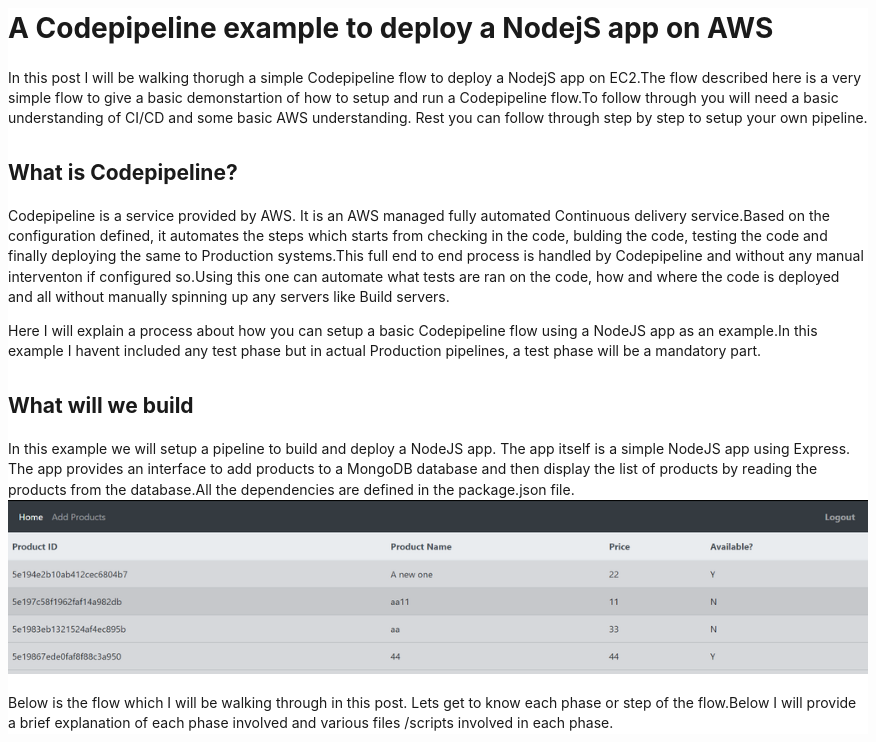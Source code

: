 # A Codepipeline example to deploy a NodejS app on AWS  

In this post I will be walking thorugh a simple Codepipeline flow to deploy a NodejS app on EC2.The flow described here is a very simple flow to give a basic demonstartion of how to setup and run a Codepipeline flow.To follow through you will need a basic understanding of CI/CD and some basic AWS understanding. Rest you can follow through step by step to setup your own pipeline.  

## What is Codepipeline?  
Codepipeline is a service provided by AWS. It is an AWS managed fully automated Continuous delivery service.Based on the configuration defined, it automates the steps which starts from checking in the code, bulding the code, testing the code and finally deploying the same to Production systems.This full end to end process is handled by Codepipeline and without any manual interventon if configured so.Using this one can automate what tests are ran on the code, how and where the code is deployed and all without manually spinning up any servers like Build servers.  

Here I will explain a process about how you can setup a basic Codepipeline flow using a NodeJS app as an example.In this example I havent included any test phase but in actual Production pipelines, a test phase will be a mandatory part.  

## What will we build  

In this example we will setup a pipeline to build and deploy a NodeJS app. The app itself is a simple NodeJS app using Express. The app provides an interface to add products to a MongoDB database and then display the list of products by reading the products from the database.All the dependencies are defined in the package.json file.  
![Application Look](images/main_app_page.png) 

Below is the flow which I will be walking through in this post. Lets get to know each phase or step of the flow.Below I will provide a brief explanation of each phase involved and various files /scripts involved in each phase.  
